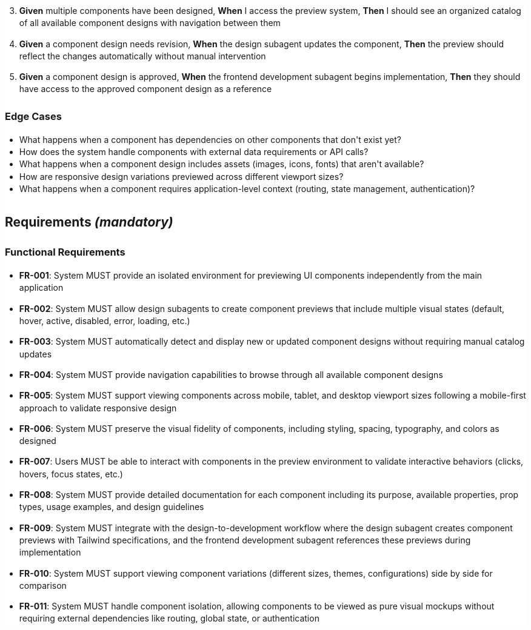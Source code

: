 3. **Given** multiple components have been designed, **When** I access the preview system, **Then** I should see an organized catalog of all available component designs with navigation between them

4. **Given** a component design needs revision, **When** the design subagent updates the component, **Then** the preview should reflect the changes automatically without manual intervention

5. **Given** a component design is approved, **When** the frontend development subagent begins implementation, **Then** they should have access to the approved component design as a reference

### Edge Cases

- What happens when a component has dependencies on other components that don't exist yet?
- How does the system handle components with external data requirements or API calls?
- What happens when a component design includes assets (images, icons, fonts) that aren't available?
- How are responsive design variations previewed across different viewport sizes?
- What happens when a component requires application-level context (routing, state management, authentication)?

## Requirements _(mandatory)_

### Functional Requirements

- **FR-001**: System MUST provide an isolated environment for previewing UI components independently from the main application

- **FR-002**: System MUST allow design subagents to create component previews that include multiple visual states (default, hover, active, disabled, error, loading, etc.)

- **FR-003**: System MUST automatically detect and display new or updated component designs without requiring manual catalog updates

- **FR-004**: System MUST provide navigation capabilities to browse through all available component designs

- **FR-005**: System MUST support viewing components across mobile, tablet, and desktop viewport sizes following a mobile-first approach to validate responsive design

- **FR-006**: System MUST preserve the visual fidelity of components, including styling, spacing, typography, and colors as designed

- **FR-007**: Users MUST be able to interact with components in the preview environment to validate interactive behaviors (clicks, hovers, focus states, etc.)

- **FR-008**: System MUST provide detailed documentation for each component including its purpose, available properties, prop types, usage examples, and design guidelines

- **FR-009**: System MUST integrate with the design-to-development workflow where the design subagent creates component previews with Tailwind specifications, and the frontend development subagent references these previews during implementation

- **FR-010**: System MUST support viewing component variations (different sizes, themes, configurations) side by side for comparison

- **FR-011**: System MUST handle component isolation, allowing components to be viewed as pure visual mockups without requiring external dependencies like routing, global state, or authentication
